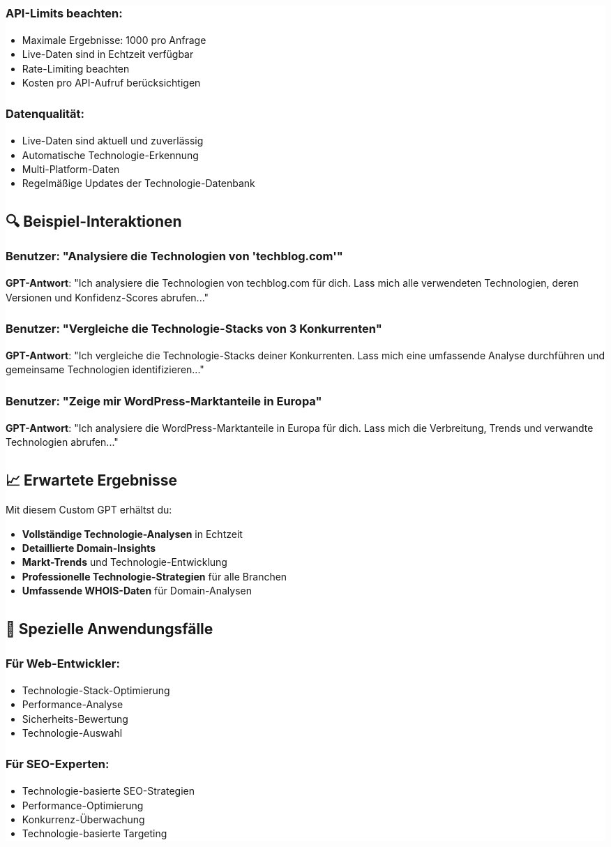 ### **API-Limits beachten:**
- Maximale Ergebnisse: 1000 pro Anfrage
- Live-Daten sind in Echtzeit verfügbar
- Rate-Limiting beachten
- Kosten pro API-Aufruf berücksichtigen

### **Datenqualität:**
- Live-Daten sind aktuell und zuverlässig
- Automatische Technologie-Erkennung
- Multi-Platform-Daten
- Regelmäßige Updates der Technologie-Datenbank

## 🔍 **Beispiel-Interaktionen**

### **Benutzer**: "Analysiere die Technologien von 'techblog.com'"
**GPT-Antwort**: "Ich analysiere die Technologien von techblog.com für dich. Lass mich alle verwendeten Technologien, deren Versionen und Konfidenz-Scores abrufen..."

### **Benutzer**: "Vergleiche die Technologie-Stacks von 3 Konkurrenten"
**GPT-Antwort**: "Ich vergleiche die Technologie-Stacks deiner Konkurrenten. Lass mich eine umfassende Analyse durchführen und gemeinsame Technologien identifizieren..."

### **Benutzer**: "Zeige mir WordPress-Marktanteile in Europa"
**GPT-Antwort**: "Ich analysiere die WordPress-Marktanteile in Europa für dich. Lass mich die Verbreitung, Trends und verwandte Technologien abrufen..."

## 📈 **Erwartete Ergebnisse**

Mit diesem Custom GPT erhältst du:
- **Vollständige Technologie-Analysen** in Echtzeit
- **Detaillierte Domain-Insights**
- **Markt-Trends** und Technologie-Entwicklung
- **Professionelle Technologie-Strategien** für alle Branchen
- **Umfassende WHOIS-Daten** für Domain-Analysen

## 🎯 **Spezielle Anwendungsfälle**

### **Für Web-Entwickler:**
- Technologie-Stack-Optimierung
- Performance-Analyse
- Sicherheits-Bewertung
- Technologie-Auswahl

### **Für SEO-Experten:**
- Technologie-basierte SEO-Strategien
- Performance-Optimierung
- Konkurrenz-Überwachung
- Technologie-basierte Targeting
